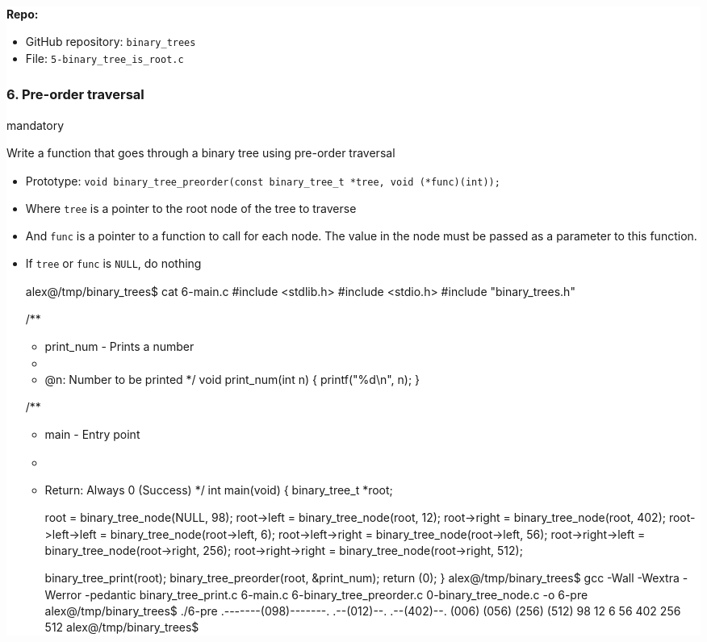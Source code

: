 
**Repo:**

* GitHub repository: `binary_trees`
* File: `5-binary_tree_is_root.c`

### 6\. Pre-order traversal

mandatory

Write a function that goes through a binary tree using pre-order traversal

* Prototype: `void binary_tree_preorder(const binary_tree_t *tree, void (*func)(int));`
* Where `tree` is a pointer to the root node of the tree to traverse
* And `func` is a pointer to a function to call for each node. The value in the node must be passed as a parameter to this function.
* If `tree` or `func` is `NULL`, do nothing

    alex@/tmp/binary_trees$ cat 6-main.c
    #include <stdlib.h>
    #include <stdio.h>
    #include "binary_trees.h"
    
    /**
     * print_num - Prints a number
     *
     * @n: Number to be printed
     */
    void print_num(int n)
    {
        printf("%d\n", n);
    }
    
    /**
     * main - Entry point
     *
     * Return: Always 0 (Success)
     */
    int main(void)
    {
        binary_tree_t *root;
    
        root = binary_tree_node(NULL, 98);
        root->left = binary_tree_node(root, 12);
        root->right = binary_tree_node(root, 402);
        root->left->left = binary_tree_node(root->left, 6);
        root->left->right = binary_tree_node(root->left, 56);
        root->right->left = binary_tree_node(root->right, 256);
        root->right->right = binary_tree_node(root->right, 512);
    
        binary_tree_print(root);
        binary_tree_preorder(root, &print_num);
        return (0);
    }
    alex@/tmp/binary_trees$ gcc -Wall -Wextra -Werror -pedantic binary_tree_print.c 6-main.c 6-binary_tree_preorder.c 0-binary_tree_node.c -o 6-pre
    alex@/tmp/binary_trees$ ./6-pre
           .-------(098)-------.
      .--(012)--.         .--(402)--.
    (006)     (056)     (256)     (512)
    98
    12
    6
    56
    402
    256
    512
    alex@/tmp/binary_trees$